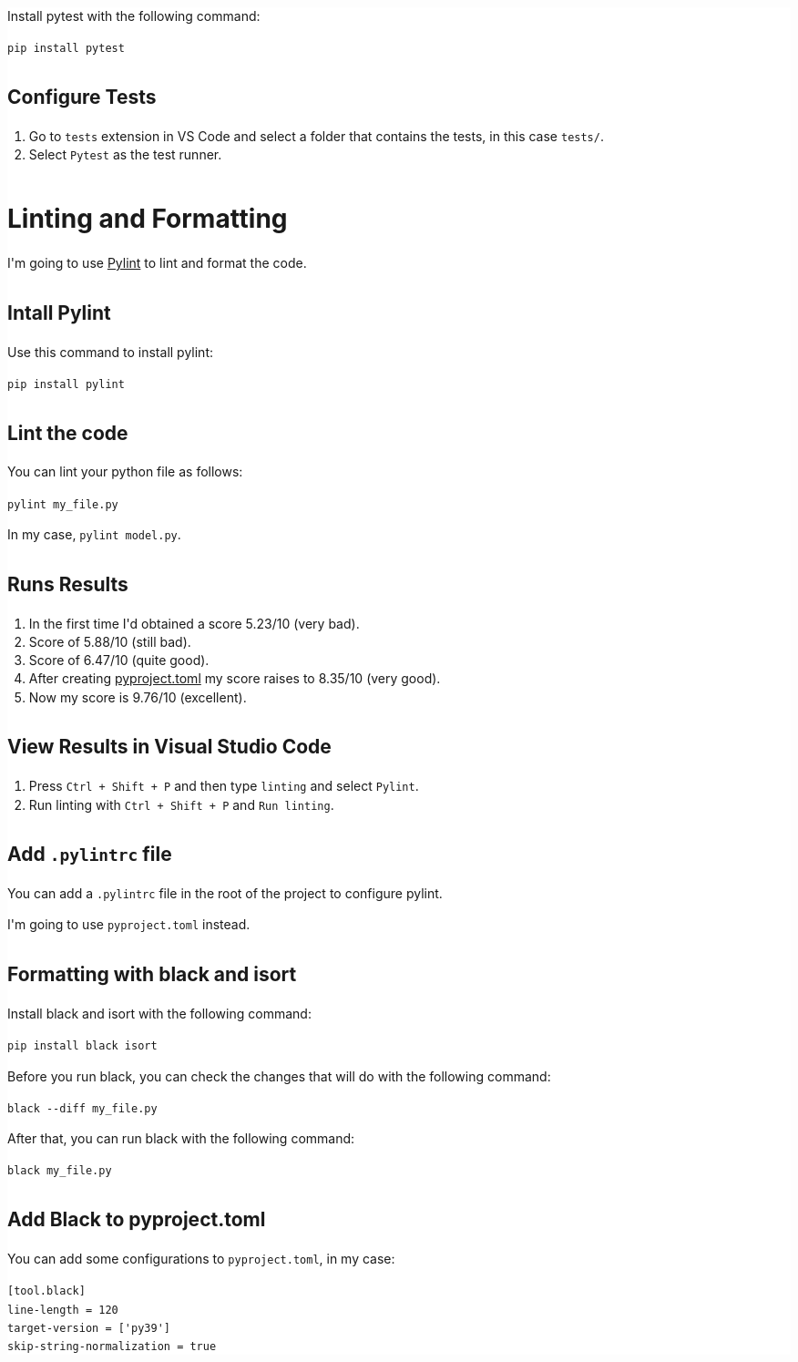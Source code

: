 Install pytest with the following command:
```
pip install pytest
```
## Configure Tests
1. Go to `tests` extension in VS Code and select a folder that contains the tests, in this case `tests/`.
2. Select `Pytest` as the test runner.

# Linting and Formatting
I'm going to use [Pylint](https://black.readthedocs.io/en/stable/) to lint and format the code.
## Intall Pylint
Use this command to install pylint:
```
pip install pylint
```
## Lint the code
You can lint your python file as follows:
```
pylint my_file.py
```
In my case, `pylint model.py`.

## Runs Results
1. In the first time I'd obtained a score 5.23/10 (very bad).
2. Score of 5.88/10 (still bad).
3. Score of 6.47/10 (quite good).
4. After creating [pyproject.toml](pyproject.toml) my score raises to 8.35/10 (very good).
5. Now my score is 9.76/10 (excellent).
## View Results in Visual Studio Code
1. Press `Ctrl + Shift + P` and then type `linting` and select `Pylint`.
2. Run linting with `Ctrl + Shift + P` and `Run linting`.
## Add `.pylintrc` file
You can add a `.pylintrc` file in the root of the project to configure pylint.

I'm going to use `pyproject.toml` instead.
## Formatting with black and isort
Install black and isort with the following command:
```
pip install black isort
```
Before you run black, you can check the changes that will do with the following command:
```
black --diff my_file.py
```
After that, you can run black with the following command:
```
black my_file.py
```
## Add Black to pyproject.toml
You can add some configurations to `pyproject.toml`, in my case:
```
[tool.black]
line-length = 120
target-version = ['py39']
skip-string-normalization = true
```